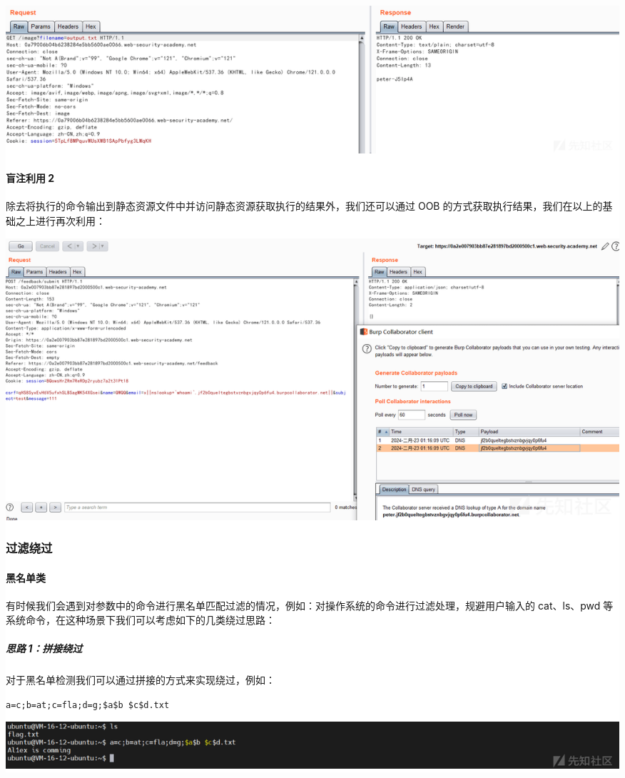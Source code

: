 [![](assets/1708998334-400b957d7a22360860045aec87cb1296.png)](https://xzfile.aliyuncs.com/media/upload/picture/20240224142250-22c5c34a-d2dd-1.png)

#### 盲注利用 2

除去将执行的命令输出到静态资源文件中并访问静态资源获取执行的结果外，我们还可以通过 OOB 的方式获取执行结果，我们在以上的基础之上进行再次利用：

[![](assets/1708998334-fbbfff8c975b32ece76d203ce2847716.png)](https://xzfile.aliyuncs.com/media/upload/picture/20240224142315-31661d5a-d2dd-1.png)

### 过滤绕过

#### 黑名单类

有时候我们会遇到对参数中的命令进行黑名单匹配过滤的情况，例如：对操作系统的命令进行过滤处理，规避用户输入的 cat、ls、pwd 等系统命令，在这种场景下我们可以考虑如下的几类绕过思路：

##### 思路 1：拼接绕过

对于黑名单检测我们可以通过拼接的方式来实现绕过，例如：

```plain
a=c;b=at;c=fla;d=g;$a$b $c$d.txt
```

[![](assets/1708998334-2113548c55bf1d122caf38651e5f9450.png)](https://xzfile.aliyuncs.com/media/upload/picture/20240224142349-45c566e8-d2dd-1.png)
